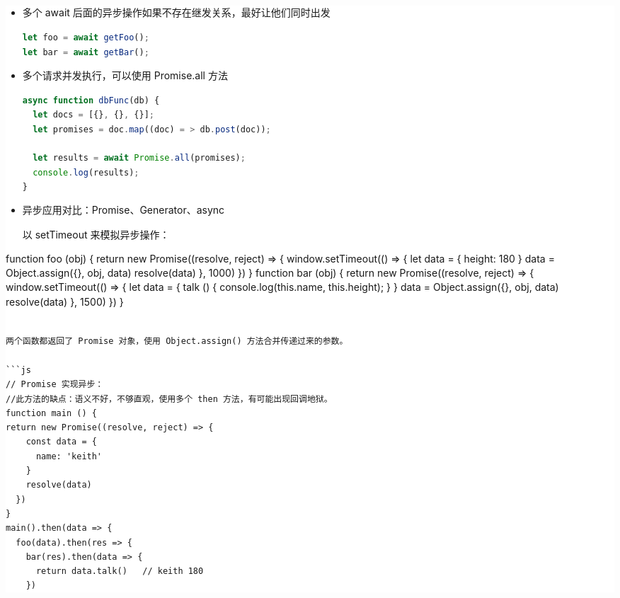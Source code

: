   - 多个 await 后面的异步操作如果不存在继发关系，最好让他们同时出发

    ```js
    let foo = await getFoo();
    let bar = await getBar();
    ```

  - 多个请求并发执行，可以使用 Promise.all 方法

    ```js
    async function dbFunc(db) {
      let docs = [{}, {}, {}];
      let promises = doc.map((doc) = > db.post(doc));
    
      let results = await Promise.all(promises);
      console.log(results);
    }
    ```

- 异步应用对比：Promise、Generator、async

  以 setTimeout 来模拟异步操作：

  ```jsx
function foo (obj) {
    return new Promise((resolve, reject) => {
      window.setTimeout(() => {
        let data = {
          height: 180
        }
        data = Object.assign({}, obj, data)
        resolve(data)
      }, 1000)
    })
  }
  function bar (obj) {
    return new Promise((resolve, reject) => {
      window.setTimeout(() => {
        let data = {
          talk () {
            console.log(this.name, this.height);
          }
        }
        data = Object.assign({}, obj, data)
        resolve(data)
      }, 1500)
    })
  }
  ```
  
  两个函数都返回了 Promise 对象，使用 Object.assign() 方法合并传递过来的参数。

  ```js
  // Promise 实现异步：
//此方法的缺点：语义不好，不够直观，使用多个 then 方法，有可能出现回调地狱。
  function main () {
  return new Promise((resolve, reject) => {
      const data = {
        name: 'keith'
      }
      resolve(data)
    })
  }
  main().then(data => {
    foo(data).then(res => {
      bar(res).then(data => {
        return data.talk()   // keith 180
      })
  ```